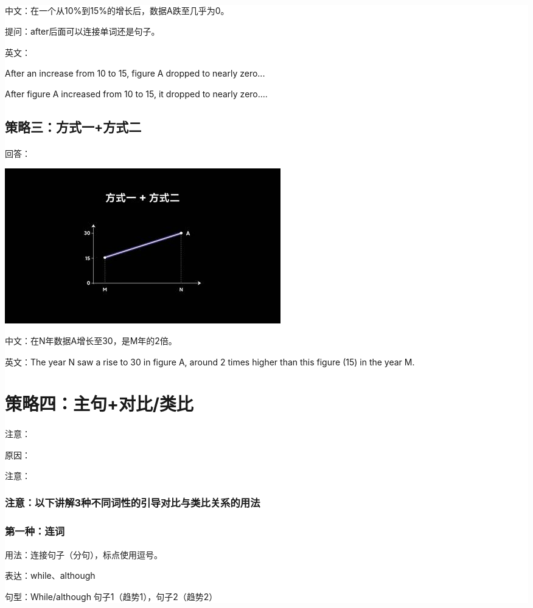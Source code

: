 中文：在一个从10%到15%的增长后，数据A跌至几乎为0。

提问：after后面可以连接单词还是句子。

英文：

After an increase from 10 to 15, figure A dropped to nearly zero...

After figure A increased from 10 to 15, it dropped to nearly zero....

 

## 策略三：方式一+方式二

回答：

![descript](./clip_image012-1706790407058-8.jpg)

中文：在N年数据A增长至30，是M年的2倍。

英文：The year N saw a rise to 30 in figure A, around 2 times higher than this figure (15) in the year M.

 

# 策略四：主句+对比/类比

注意：

原因：

注意：

### 注意：以下讲解3种不同词性的引导对比与类比关系的用法

### 第一种：连词

用法：连接句子（分句），标点使用逗号。

表达：while、although

句型：While/although 句子1（趋势1），句子2（趋势2）

